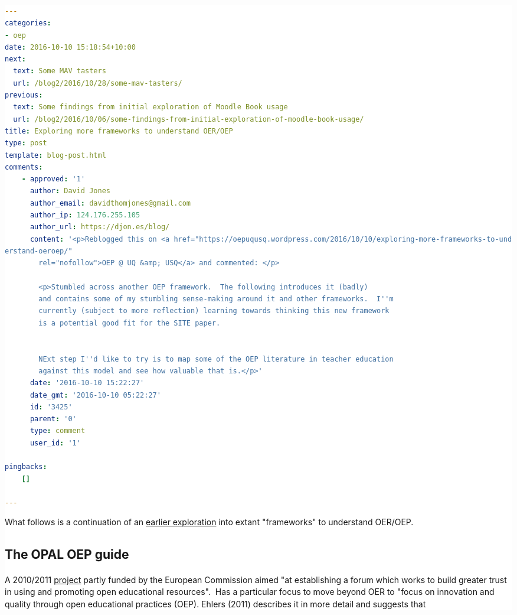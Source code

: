 ```yaml
---
categories:
- oep
date: 2016-10-10 15:18:54+10:00
next:
  text: Some MAV tasters
  url: /blog2/2016/10/28/some-mav-tasters/
previous:
  text: Some findings from initial exploration of Moodle Book usage
  url: /blog2/2016/10/06/some-findings-from-initial-exploration-of-moodle-book-usage/
title: Exploring more frameworks to understand OER/OEP
type: post
template: blog-post.html
comments:
    - approved: '1'
      author: David Jones
      author_email: davidthomjones@gmail.com
      author_ip: 124.176.255.105
      author_url: https://djon.es/blog/
      content: '<p>Reblogged this on <a href="https://oepuqusq.wordpress.com/2016/10/10/exploring-more-frameworks-to-understand-oeroep/"
        rel="nofollow">OEP @ UQ &amp; USQ</a> and commented: </p>
    
        <p>Stumbled across another OEP framework.  The following introduces it (badly)
        and contains some of my stumbling sense-making around it and other frameworks.  I''m
        currently (subject to more reflection) learning towards thinking this new framework
        is a potential good fit for the SITE paper.
    
    
        NExt step I''d like to try is to map some of the OEP literature in teacher education
        against this model and see how valuable that is.</p>'
      date: '2016-10-10 15:22:27'
      date_gmt: '2016-10-10 05:22:27'
      id: '3425'
      parent: '0'
      type: comment
      user_id: '1'
    
pingbacks:
    []
    
---
```

What follows is a continuation of an [earlier exploration](/blog2/2016/09/01/exploring-frameworks-to-understand-oeroep/) into extant "frameworks" to understand OER/OEP.

## The OPAL OEP guide

A 2010/2011 [project](http://www.open.ac.uk/iet/main/research-innovation/research-projects/open-educational-quality-initiative-opal) partly funded by the European Commission aimed "at establishing a forum which works to build greater trust in using and promoting open educational resources".  Has a particular focus to move beyond OER to "focus on innovation and quality through open educational practices (OEP). Ehlers (2011) describes it in more detail and suggests that
